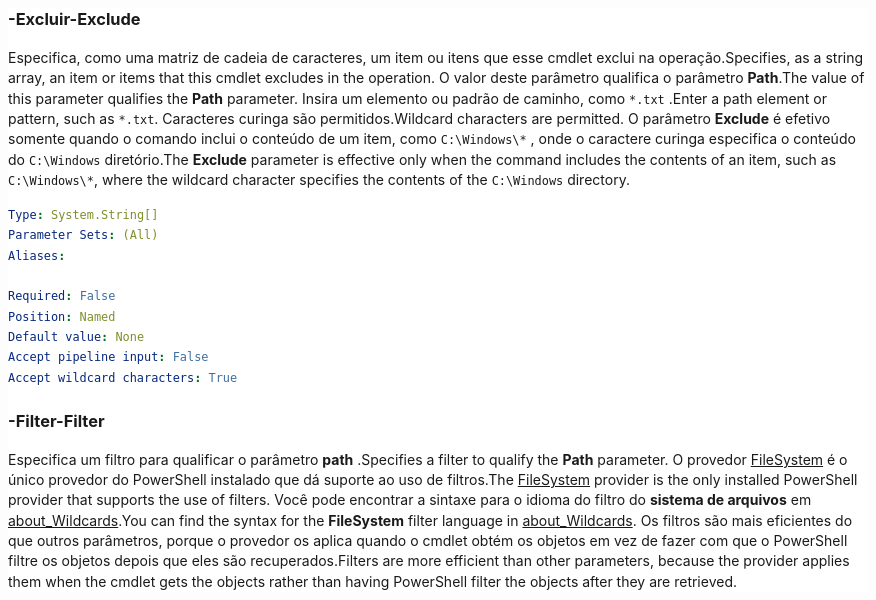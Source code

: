 ### <span data-ttu-id="0f1c0-119">-Excluir</span><span class="sxs-lookup"><span data-stu-id="0f1c0-119">-Exclude</span></span>

<span data-ttu-id="0f1c0-120">Especifica, como uma matriz de cadeia de caracteres, um item ou itens que esse cmdlet exclui na operação.</span><span class="sxs-lookup"><span data-stu-id="0f1c0-120">Specifies, as a string array, an item or items that this cmdlet excludes in the operation.</span></span> <span data-ttu-id="0f1c0-121">O valor deste parâmetro qualifica o parâmetro **Path**.</span><span class="sxs-lookup"><span data-stu-id="0f1c0-121">The value of this parameter qualifies the **Path** parameter.</span></span> <span data-ttu-id="0f1c0-122">Insira um elemento ou padrão de caminho, como `*.txt` .</span><span class="sxs-lookup"><span data-stu-id="0f1c0-122">Enter a path element or pattern, such as `*.txt`.</span></span> <span data-ttu-id="0f1c0-123">Caracteres curinga são permitidos.</span><span class="sxs-lookup"><span data-stu-id="0f1c0-123">Wildcard characters are permitted.</span></span> <span data-ttu-id="0f1c0-124">O parâmetro **Exclude** é efetivo somente quando o comando inclui o conteúdo de um item, como `C:\Windows\*` , onde o caractere curinga especifica o conteúdo do `C:\Windows` diretório.</span><span class="sxs-lookup"><span data-stu-id="0f1c0-124">The **Exclude** parameter is effective only when the command includes the contents of an item, such as `C:\Windows\*`, where the wildcard character specifies the contents of the `C:\Windows` directory.</span></span>

```yaml
Type: System.String[]
Parameter Sets: (All)
Aliases:

Required: False
Position: Named
Default value: None
Accept pipeline input: False
Accept wildcard characters: True
```

### <span data-ttu-id="0f1c0-125">-Filter</span><span class="sxs-lookup"><span data-stu-id="0f1c0-125">-Filter</span></span>

<span data-ttu-id="0f1c0-126">Especifica um filtro para qualificar o parâmetro **path** .</span><span class="sxs-lookup"><span data-stu-id="0f1c0-126">Specifies a filter to qualify the **Path** parameter.</span></span> <span data-ttu-id="0f1c0-127">O provedor [FileSystem](../Microsoft.PowerShell.Core/About/about_FileSystem_Provider.md) é o único provedor do PowerShell instalado que dá suporte ao uso de filtros.</span><span class="sxs-lookup"><span data-stu-id="0f1c0-127">The [FileSystem](../Microsoft.PowerShell.Core/About/about_FileSystem_Provider.md) provider is the only installed PowerShell provider that supports the use of filters.</span></span> <span data-ttu-id="0f1c0-128">Você pode encontrar a sintaxe para o idioma do filtro do **sistema de arquivos** em [about_Wildcards](../Microsoft.PowerShell.Core/About/about_Wildcards.md).</span><span class="sxs-lookup"><span data-stu-id="0f1c0-128">You can find the syntax for the **FileSystem** filter language in [about_Wildcards](../Microsoft.PowerShell.Core/About/about_Wildcards.md).</span></span>
<span data-ttu-id="0f1c0-129">Os filtros são mais eficientes do que outros parâmetros, porque o provedor os aplica quando o cmdlet obtém os objetos em vez de fazer com que o PowerShell filtre os objetos depois que eles são recuperados.</span><span class="sxs-lookup"><span data-stu-id="0f1c0-129">Filters are more efficient than other parameters, because the provider applies them when the cmdlet gets the objects rather than having PowerShell filter the objects after they are retrieved.</span></span>
